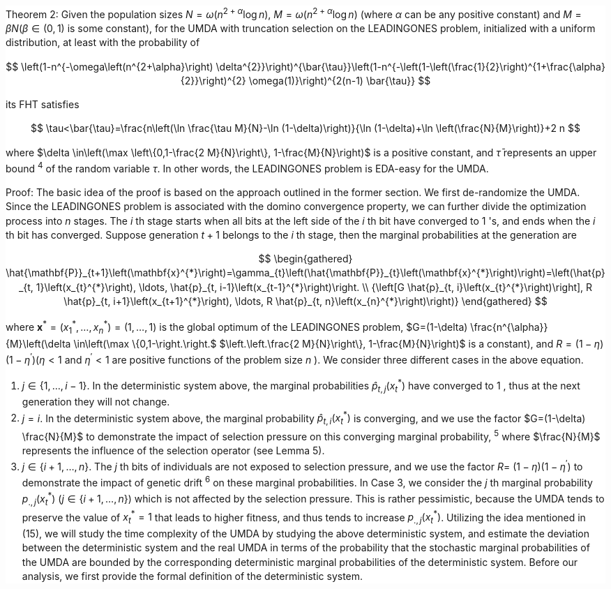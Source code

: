 Theorem 2: Given the population sizes $N=\omega\left(n^{2+\alpha} \log n\right)$, $M=\omega\left(n^{2+\alpha} \log n\right)$ (where $\alpha$ can be any positive constant) and $M=\beta N(\beta \in(0,1)$ is some constant), for the UMDA with truncation selection on the LEADINGONES problem, initialized with a uniform distribution, at least with the probability of

$$
\left(1-n^{-\omega\left(n^{2+\alpha}\right) \delta^{2}}\right)^{\bar{\tau}}\left(1-n^{-\left(1-\left(\frac{1}{2}\right)^{1+\frac{\alpha}{2}}\right)^{2} \omega(1)}\right)^{2(n-1) \bar{\tau}}
$$

its FHT satisfies

$$
\tau<\bar{\tau}=\frac{n\left(\ln \frac{\tau M}{N}-\ln (1-\delta)\right)}{\ln (1-\delta)+\ln \left(\frac{N}{M}\right)}+2 n
$$

where $\delta \in\left(\max \left\{0,1-\frac{2 M}{N}\right\}, 1-\frac{M}{N}\right)$ is a positive constant, and $\bar{\tau}$ represents an upper bound ${ }^{4}$ of the random variable $\tau$. In other words, the LEADINGONES problem is EDA-easy for the UMDA.

Proof: The basic idea of the proof is based on the approach outlined in the former section. We first de-randomize the UMDA. Since the LEADINGONES problem is associated with the domino convergence property, we can further divide the optimization process into $n$ stages. The $i$ th stage starts when all bits at the left side of the $i$ th bit have converged to 1 's, and ends when the $i$ th bit has converged. Suppose generation $t+1$ belongs to the $i$ th stage, then the marginal probabilities at the generation are

$$
\begin{gathered}
\hat{\mathbf{P}}_{t+1}\left(\mathbf{x}^{*}\right)=\gamma_{t}\left(\hat{\mathbf{P}}_{t}\left(\mathbf{x}^{*}\right)\right)=\left(\hat{p}_{t, 1}\left(x_{t}^{*}\right), \ldots, \hat{p}_{t, i-1}\left(x_{t-1}^{*}\right)\right. \\
{\left[G \hat{p}_{t, i}\left(x_{t}^{*}\right)\right], R \hat{p}_{t, i+1}\left(x_{t+1}^{*}\right), \ldots, R \hat{p}_{t, n}\left(x_{n}^{*}\right)\right)}
\end{gathered}
$$

where $\mathbf{x}^{*}=\left(x_{1}^{*}, \ldots, x_{n}^{*}\right)=(1, \ldots, 1)$ is the global optimum of the LEADINGONES problem, $G=(1-\delta) \frac{n^{\alpha}}{M}\left(\delta \in\left(\max \{0,1-\right.\right.$ $\left.\left.\frac{2 M}{N}\right\}, 1-\frac{M}{N}\right)$ is a constant), and $R=(1-\eta)\left(1-\eta^{\prime}\right)\left(\eta<1\right.$ and $\eta^{\prime}<1$ are positive functions of the problem size $n$ ). We consider three different cases in the above equation.

1) $j \in\{1, \ldots, i-1\}$. In the deterministic system above, the marginal probabilities $\hat{p}_{t, j}\left(x_{t}^{*}\right)$ have converged to 1 , thus at the next generation they will not change.
2) $j=i$. In the deterministic system above, the marginal probability $\hat{p}_{t, i}\left(x_{t}^{*}\right)$ is converging, and we use the factor $G=(1-\delta) \frac{N}{M}$ to demonstrate the impact of selection
pressure on this converging marginal probability, ${ }^{5}$ where $\frac{N}{M}$ represents the influence of the selection operator (see Lemma 5).
3) $j \in\{i+1, \ldots, n\}$. The $j$ th bits of individuals are not exposed to selection pressure, and we use the factor $R=$ $(1-\eta)\left(1-\eta^{\prime}\right)$ to demonstrate the impact of genetic drift ${ }^{6}$ on these marginal probabilities.
In Case 3, we consider the $j$ th marginal probability $p_{., j}\left(x_{t}^{*}\right)$ $(j \in\{i+1, \ldots, n\})$ which is not affected by the selection pressure. This is rather pessimistic, because the UMDA tends to preserve the value of $x_{t}^{*}=1$ that leads to higher fitness, and thus tends to increase $p_{., j}\left(x_{t}^{*}\right)$. Utilizing the idea mentioned in (15), we will study the time complexity of the UMDA by studying the above deterministic system, and estimate the deviation between the deterministic system and the real UMDA in terms of the probability that the stochastic marginal probabilities of the UMDA are bounded by the corresponding deterministic marginal probabilities of the deterministic system. Before our analysis, we first provide the formal definition of the deterministic system.


[^0]:    Manuscript received November 26, 2007; revised October 28, 2008, February 5, 2009, and May 10, 2009. Current version published January 29, 2010. This work was supported in part by the National Natural Science Foundation of China under Grants 60533020 and U0835002, the Fund for Foreign Scholars in the University Research and Teaching Programs (111 Project) in China under Grant B07033, and an Engineering and Physical Science Research Council Grant EP/C520696/1 in the U.K.
[^0]:    ${ }^{2}$ In our discussions, "deterministic" is always in the sense that we have fixed the initial values of all the parameters of the non-self-adaptive EDA.
[^0]:    ${ }^{3}$ The first inequality can be found in Corollary 1.1 in [38], or a similar form can be found in [21], and the second inequality is in (3.3) in [38].
[^0]:    ${ }^{5}$ The notation " [ ]" can be interpreted as follows: given $a>1,[a]=1$; given $a \in(0,1),[a]=a$. For the sake of brevity, we will omit this notation but implicitly restrict the value of a probability not to exceed 1 in the following parts of the paper.